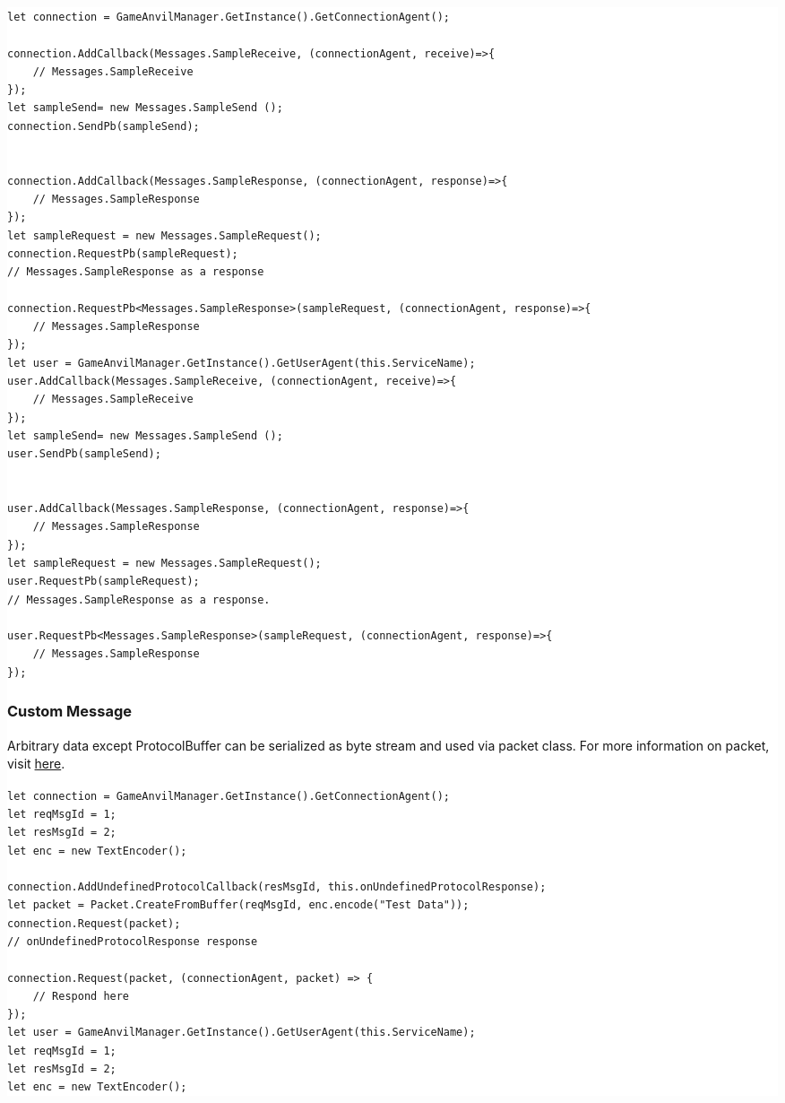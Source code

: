 ```
let connection = GameAnvilManager.GetInstance().GetConnectionAgent();

connection.AddCallback(Messages.SampleReceive, (connectionAgent, receive)=>{
    // Messages.SampleReceive
});
let sampleSend= new Messages.SampleSend (); 
connection.SendPb(sampleSend);


connection.AddCallback(Messages.SampleResponse, (connectionAgent, response)=>{
    // Messages.SampleResponse
});
let sampleRequest = new Messages.SampleRequest();
connection.RequestPb(sampleRequest);
// Messages.SampleResponse as a response

connection.RequestPb<Messages.SampleResponse>(sampleRequest, (connectionAgent, response)=>{
    // Messages.SampleResponse
});
let user = GameAnvilManager.GetInstance().GetUserAgent(this.ServiceName);
user.AddCallback(Messages.SampleReceive, (connectionAgent, receive)=>{
    // Messages.SampleReceive
});
let sampleSend= new Messages.SampleSend (); 
user.SendPb(sampleSend);


user.AddCallback(Messages.SampleResponse, (connectionAgent, response)=>{
    // Messages.SampleResponse
});
let sampleRequest = new Messages.SampleRequest();
user.RequestPb(sampleRequest);
// Messages.SampleResponse as a response.

user.RequestPb<Messages.SampleResponse>(sampleRequest, (connectionAgent, response)=>{
    // Messages.SampleResponse
});
```

### Custom Message

Arbitrary data except ProtocolBuffer can be serialized as byte stream and used via packet class. For more information on packet, visit [here](https://alpha-docs.toast.com/ko/Game/GameAnvil/ko/client-2-cocos-guide/##Packet).

```
let connection = GameAnvilManager.GetInstance().GetConnectionAgent();
let reqMsgId = 1;
let resMsgId = 2;
let enc = new TextEncoder();

connection.AddUndefinedProtocolCallback(resMsgId, this.onUndefinedProtocolResponse);
let packet = Packet.CreateFromBuffer(reqMsgId, enc.encode("Test Data"));
connection.Request(packet);
// onUndefinedProtocolResponse response

connection.Request(packet, (connectionAgent, packet) => {
    // Respond here
});
let user = GameAnvilManager.GetInstance().GetUserAgent(this.ServiceName);
let reqMsgId = 1;
let resMsgId = 2;
let enc = new TextEncoder();

```